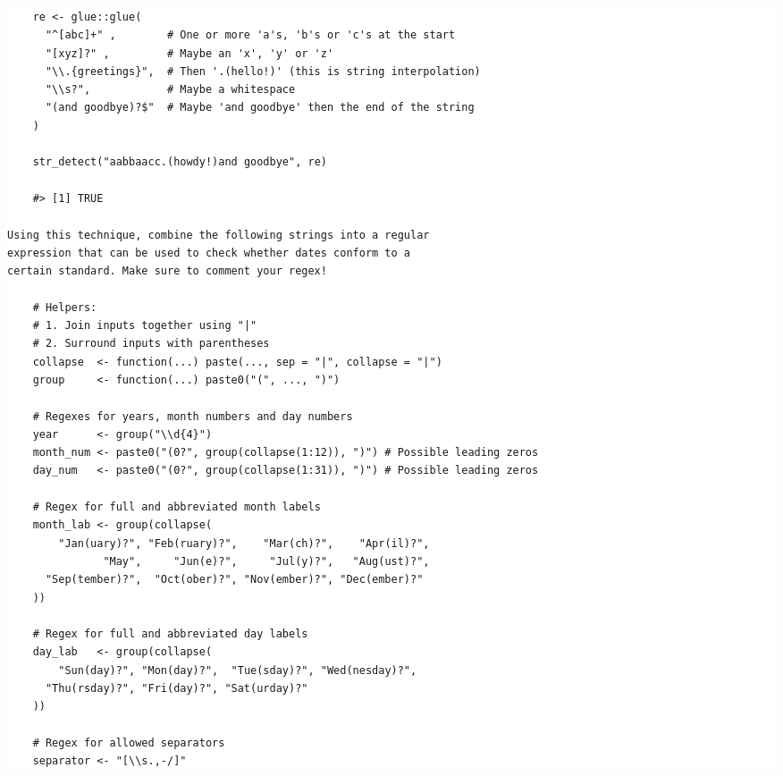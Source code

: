         re <- glue::glue(
          "^[abc]+" ,        # One or more 'a's, 'b's or 'c's at the start
          "[xyz]?" ,         # Maybe an 'x', 'y' or 'z'
          "\\.{greetings}",  # Then '.(hello!)' (this is string interpolation)
          "\\s?",            # Maybe a whitespace
          "(and goodbye)?$"  # Maybe 'and goodbye' then the end of the string
        )

        str_detect("aabbaacc.(howdy!)and goodbye", re)

        #> [1] TRUE

    Using this technique, combine the following strings into a regular
    expression that can be used to check whether dates conform to a
    certain standard. Make sure to comment your regex!

        # Helpers: 
        # 1. Join inputs together using "|"
        # 2. Surround inputs with parentheses
        collapse  <- function(...) paste(..., sep = "|", collapse = "|")
        group     <- function(...) paste0("(", ..., ")")

        # Regexes for years, month numbers and day numbers
        year      <- group("\\d{4}")
        month_num <- paste0("(0?", group(collapse(1:12)), ")") # Possible leading zeros 
        day_num   <- paste0("(0?", group(collapse(1:31)), ")") # Possible leading zeros

        # Regex for full and abbreviated month labels
        month_lab <- group(collapse(
            "Jan(uary)?", "Feb(ruary)?",    "Mar(ch)?",    "Apr(il)?",         
                   "May",     "Jun(e)?",     "Jul(y)?",   "Aug(ust)?", 
          "Sep(tember)?",  "Oct(ober)?", "Nov(ember)?", "Dec(ember)?"
        ))

        # Regex for full and abbreviated day labels
        day_lab   <- group(collapse(
            "Sun(day)?", "Mon(day)?",  "Tue(sday)?", "Wed(nesday)?", 
          "Thu(rsday)?", "Fri(day)?", "Sat(urday)?"
        ))

        # Regex for allowed separators
        separator <- "[\\s.,-/]"

